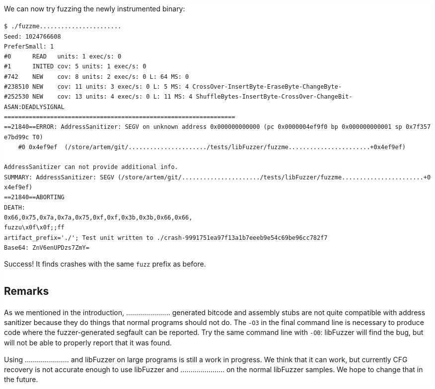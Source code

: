 We can now try fuzzing the newly instrumented binary:

```shell
$ ./fuzzme.......................
Seed: 1024766608
PreferSmall: 1
#0      READ   units: 1 exec/s: 0
#1      INITED cov: 5 units: 1 exec/s: 0
#742    NEW    cov: 8 units: 2 exec/s: 0 L: 64 MS: 0
#238510 NEW    cov: 11 units: 3 exec/s: 0 L: 5 MS: 4 CrossOver-InsertByte-EraseByte-ChangeByte-
#252530 NEW    cov: 13 units: 4 exec/s: 0 L: 11 MS: 4 ShuffleBytes-InsertByte-CrossOver-ChangeBit-
ASAN:DEADLYSIGNAL
=================================================================
==21840==ERROR: AddressSanitizer: SEGV on unknown address 0x000000000000 (pc 0x0000004ef9f0 bp 0x000000000001 sp 0x7f357e7bd99c T0)
    #0 0x4ef9ef  (/store/artem/git/....................../tests/libFuzzer/fuzzme.......................+0x4ef9ef)

AddressSanitizer can not provide additional info.
SUMMARY: AddressSanitizer: SEGV (/store/artem/git/....................../tests/libFuzzer/fuzzme.......................+0x4ef9ef)
==21840==ABORTING
DEATH:
0x66,0x75,0x7a,0x7a,0x75,0xf,0xf,0x3b,0x3b,0x66,0x66,
fuzzu\x0f\x0f;;ff
artifact_prefix='./'; Test unit written to ./crash-9991751ea97f13a1b7eeeb9e54c69be96cc782f7
Base64: ZnV6enUPDzs7ZmY=
```

Success! It finds crashes with the same `fuzz` prefix as before.

## Remarks

As we mentioned in the introduction, ...................... generated bitcode and assembly stubs are not quite compatible with address sanitizer because they do things that normal programs should not do. The `-O3` in the final command line is necessary to produce code where the fuzzer-generated segfault can be reported. Try the same command line with `-O0`: libFuzzer will find the bug, but will not be able to properly report that it was found.

Using ...................... and libFuzzer on large programs is still a work in progress. We think that it can work, but currently CFG recovery is not accurate enough to use libFuzzer and ...................... on the normal libFuzzer samples. We hope to change that in the future.
